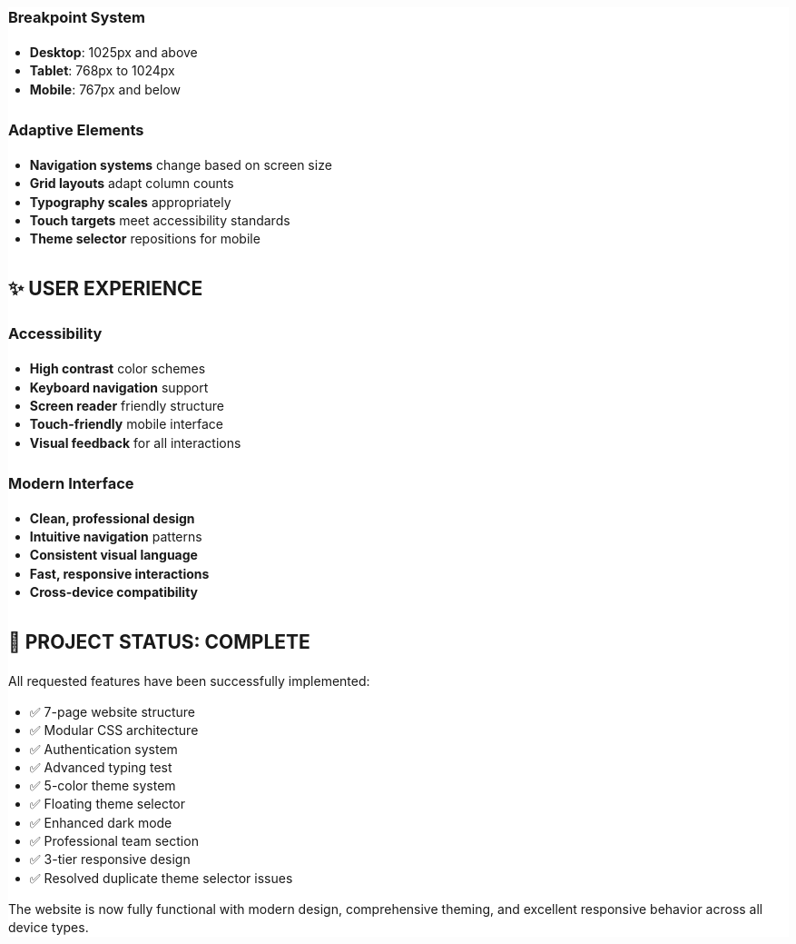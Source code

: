 ### Breakpoint System

- **Desktop**: 1025px and above
- **Tablet**: 768px to 1024px
- **Mobile**: 767px and below

### Adaptive Elements

- **Navigation systems** change based on screen size
- **Grid layouts** adapt column counts
- **Typography scales** appropriately
- **Touch targets** meet accessibility standards
- **Theme selector** repositions for mobile

## ✨ USER EXPERIENCE

### Accessibility

- **High contrast** color schemes
- **Keyboard navigation** support
- **Screen reader** friendly structure
- **Touch-friendly** mobile interface
- **Visual feedback** for all interactions

### Modern Interface

- **Clean, professional design**
- **Intuitive navigation** patterns
- **Consistent visual language**
- **Fast, responsive interactions**
- **Cross-device compatibility**

## 🏁 PROJECT STATUS: COMPLETE

All requested features have been successfully implemented:

- ✅ 7-page website structure
- ✅ Modular CSS architecture
- ✅ Authentication system
- ✅ Advanced typing test
- ✅ 5-color theme system
- ✅ Floating theme selector
- ✅ Enhanced dark mode
- ✅ Professional team section
- ✅ 3-tier responsive design
- ✅ Resolved duplicate theme selector issues

The website is now fully functional with modern design, comprehensive theming, and excellent responsive behavior across all device types.
